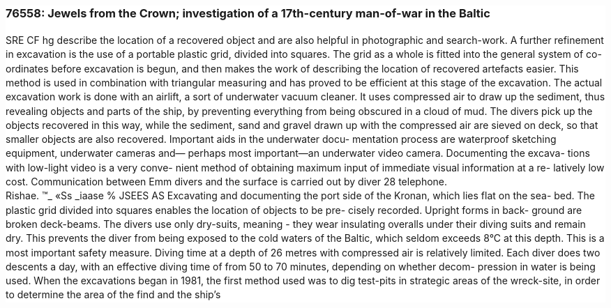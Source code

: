 ### 76558: Jewels from the Crown; investigation of a 17th-century man-of-war in the Baltic

SRE CF hg 
describe the location of a recovered object 
and are also helpful in photographic and 
search-work. 
A further refinement in excavation is the 
use of a portable plastic grid, divided into 
squares. The grid as a whole is fitted into 
the general system of co-ordinates before 
excavation is begun, and then makes the 
work of describing the location of recovered 
artefacts easier. This method is used in 
combination with triangular measuring and 
has proved to be efficient at this stage of the 
excavation. 
The actual excavation work is done with 
an airlift, a sort of underwater vacuum 
cleaner. It uses compressed air to draw up 
the sediment, thus revealing objects and 
parts of the ship, by preventing everything 
from being obscured in a cloud of mud. The 
divers pick up the objects recovered in this 
way, while the sediment, sand and gravel 
drawn up with the compressed air are sieved 
on deck, so that smaller objects are also 
recovered. 
Important aids in the underwater docu- 
mentation process are waterproof sketching 
equipment, underwater cameras and— 
perhaps most important—an underwater 
video camera. Documenting the excava- 
tions with low-light video is a very conve- 
nient method of obtaining maximum input 
of immediate visual information at a re- 
latively low cost. Communication between 
Emm divers and the surface is carried out by diver 
28 telephone.   
Rishae.  ™_ «Ss _iaase % JSEES AS 
Excavating and documenting the port side 
of the Kronan, which lies flat on the sea- 
bed. The plastic grid divided into squares 
enables the location of objects to be pre- 
cisely recorded. Upright forms in back- 
ground are broken deck-beams. 
The divers use only dry-suits, meaning - 
they wear insulating overalls under their 
diving suits and remain dry. This prevents 
the diver from being exposed to the cold 
waters of the Baltic, which seldom exceeds 
8°C at this depth. This is a most important 
safety measure. 
Diving time at a depth of 26 metres with 
compressed air is relatively limited. Each 
diver does two descents a day, with an 
effective diving time of from 50 to 70 
minutes, depending on whether decom- 
pression in water is being used. 
When the excavations began in 1981, the 
first method used was to dig test-pits in 
strategic areas of the wreck-site, in order to 
determine the area of the find and the ship’s 